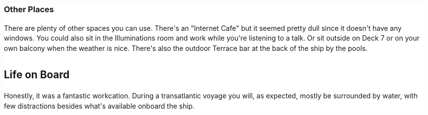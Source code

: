 ### Other Places

There are plenty of other spaces you can use. There's an "Internet Cafe" but it seemed pretty dull since it doesn't have any windows. You could also sit in the Illuminations room and work while you're listening to a talk. Or sit outside on Deck 7 or on your own balcony when the weather is nice. There's also the outdoor Terrace bar at the back of the ship by the pools.

## Life on Board

Honestly, it was a fantastic workcation. During a transatlantic voyage you will, as expected, mostly be surrounded by water, with few distractions besides what's available onboard the ship. 
